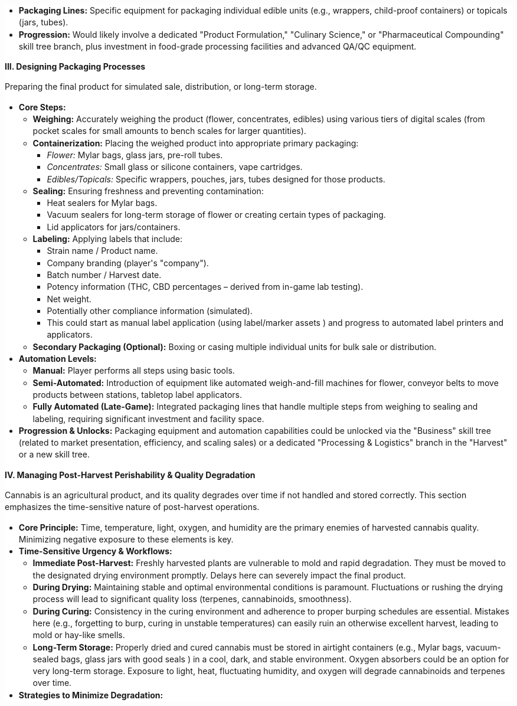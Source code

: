 * **Packaging Lines:** Specific equipment for packaging individual edible units (e.g., wrappers, child-proof containers) or topicals (jars, tubes).  
* **Progression:** Would likely involve a dedicated "Product Formulation," "Culinary Science," or "Pharmaceutical Compounding" skill tree branch, plus investment in food-grade processing facilities and advanced QA/QC equipment.

**III. Designing Packaging Processes**

Preparing the final product for simulated sale, distribution, or long-term storage.

* **Core Steps:**  
  * **Weighing:** Accurately weighing the product (flower, concentrates, edibles) using various tiers of digital scales (from pocket scales for small amounts to bench scales for larger quantities).  
  * **Containerization:** Placing the weighed product into appropriate primary packaging:  
    * *Flower:* Mylar bags, glass jars, pre-roll tubes.  
    * *Concentrates:* Small glass or silicone containers, vape cartridges.  
    * *Edibles/Topicals:* Specific wrappers, pouches, jars, tubes designed for those products.  
  * **Sealing:** Ensuring freshness and preventing contamination:  
    * Heat sealers for Mylar bags.  
    * Vacuum sealers for long-term storage of flower or creating certain types of packaging.  
    * Lid applicators for jars/containers.  
  * **Labeling:** Applying labels that include:  
    * Strain name / Product name.  
    * Company branding (player's "company").  
    * Batch number / Harvest date.  
    * Potency information (THC, CBD percentages – derived from in-game lab testing).  
    * Net weight.  
    * Potentially other compliance information (simulated).  
    * This could start as manual label application (using label/marker assets ) and progress to automated label printers and applicators.  
  * **Secondary Packaging (Optional):** Boxing or casing multiple individual units for bulk sale or distribution.  
* **Automation Levels:**  
  * **Manual:** Player performs all steps using basic tools.  
  * **Semi-Automated:** Introduction of equipment like automated weigh-and-fill machines for flower, conveyor belts to move products between stations, tabletop label applicators.  
  * **Fully Automated (Late-Game):** Integrated packaging lines that handle multiple steps from weighing to sealing and labeling, requiring significant investment and facility space.  
* **Progression & Unlocks:** Packaging equipment and automation capabilities could be unlocked via the "Business" skill tree (related to market presentation, efficiency, and scaling sales) or a dedicated "Processing & Logistics" branch in the "Harvest" or a new skill tree.

**IV. Managing Post-Harvest Perishability & Quality Degradation**

Cannabis is an agricultural product, and its quality degrades over time if not handled and stored correctly. This section emphasizes the time-sensitive nature of post-harvest operations.

* **Core Principle:** Time, temperature, light, oxygen, and humidity are the primary enemies of harvested cannabis quality. Minimizing negative exposure to these elements is key.  
* **Time-Sensitive Urgency & Workflows:**  
  * **Immediate Post-Harvest:** Freshly harvested plants are vulnerable to mold and rapid degradation. They must be moved to the designated drying environment promptly. Delays here can severely impact the final product.  
  * **During Drying:** Maintaining stable and optimal environmental conditions is paramount. Fluctuations or rushing the drying process will lead to significant quality loss (terpenes, cannabinoids, smoothness).  
  * **During Curing:** Consistency in the curing environment and adherence to proper burping schedules are essential. Mistakes here (e.g., forgetting to burp, curing in unstable temperatures) can easily ruin an otherwise excellent harvest, leading to mold or hay-like smells.  
  * **Long-Term Storage:** Properly dried and cured cannabis must be stored in airtight containers (e.g., Mylar bags, vacuum-sealed bags, glass jars with good seals ) in a cool, dark, and stable environment. Oxygen absorbers could be an option for very long-term storage. Exposure to light, heat, fluctuating humidity, and oxygen will degrade cannabinoids and terpenes over time.  
* **Strategies to Minimize Degradation:**  